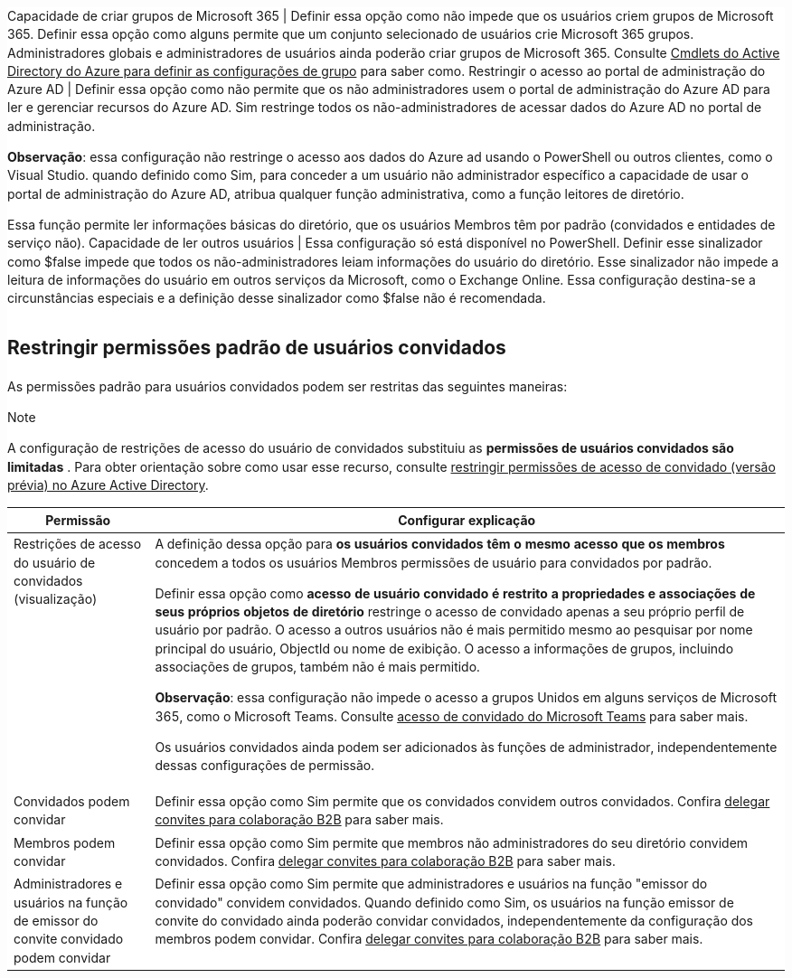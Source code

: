 Capacidade de criar grupos de Microsoft 365 | Definir essa opção como não impede que os usuários criem grupos de Microsoft 365. Definir essa opção como alguns permite que um conjunto selecionado de usuários crie Microsoft 365 grupos. Administradores globais e administradores de usuários ainda poderão criar grupos de Microsoft 365. Consulte [Cmdlets do Active Directory do Azure para definir as configurações de grupo](../enterprise-users/groups-settings-cmdlets.md) para saber como.
Restringir o acesso ao portal de administração do Azure AD | Definir essa opção como não permite que os não administradores usem o portal de administração do Azure AD para ler e gerenciar recursos do Azure AD. Sim restringe todos os não-administradores de acessar dados do Azure AD no portal de administração.<p>**Observação**: essa configuração não restringe o acesso aos dados do Azure ad usando o PowerShell ou outros clientes, como o Visual Studio. quando definido como Sim, para conceder a um usuário não administrador específico a capacidade de usar o portal de administração do Azure AD, atribua qualquer função administrativa, como a função leitores de diretório.<p>Essa função permite ler informações básicas do diretório, que os usuários Membros têm por padrão (convidados e entidades de serviço não).
Capacidade de ler outros usuários | Essa configuração só está disponível no PowerShell. Definir esse sinalizador como $false impede que todos os não-administradores leiam informações do usuário do diretório. Esse sinalizador não impede a leitura de informações do usuário em outros serviços da Microsoft, como o Exchange Online. Essa configuração destina-se a circunstâncias especiais e a definição desse sinalizador como $false não é recomendada.

## <a name="restrict-guest-users-default-permissions"></a>Restringir permissões padrão de usuários convidados

As permissões padrão para usuários convidados podem ser restritas das seguintes maneiras:

>[!NOTE]
>A configuração de restrições de acesso do usuário de convidados substituiu as **permissões de usuários convidados são limitadas** . Para obter orientação sobre como usar esse recurso, consulte [restringir permissões de acesso de convidado (versão prévia) no Azure Active Directory](../enterprise-users/users-restrict-guest-permissions.md).

Permissão | Configurar explicação
---------- | ------------
Restrições de acesso do usuário de convidados (visualização) | A definição dessa opção para **os usuários convidados têm o mesmo acesso que os membros** concedem a todos os usuários Membros permissões de usuário para convidados por padrão.<p>Definir essa opção como **acesso de usuário convidado é restrito a propriedades e associações de seus próprios objetos de diretório** restringe o acesso de convidado apenas a seu próprio perfil de usuário por padrão. O acesso a outros usuários não é mais permitido mesmo ao pesquisar por nome principal do usuário, ObjectId ou nome de exibição. O acesso a informações de grupos, incluindo associações de grupos, também não é mais permitido.<p>**Observação**: essa configuração não impede o acesso a grupos Unidos em alguns serviços de Microsoft 365, como o Microsoft Teams. Consulte [acesso de convidado do Microsoft Teams]() para saber mais.<p>Os usuários convidados ainda podem ser adicionados às funções de administrador, independentemente dessas configurações de permissão.
Convidados podem convidar | Definir essa opção como Sim permite que os convidados convidem outros convidados. Confira [delegar convites para colaboração B2B](../external-identities/delegate-invitations.md#configure-b2b-external-collaboration-settings) para saber mais.
Membros podem convidar | Definir essa opção como Sim permite que membros não administradores do seu diretório convidem convidados. Confira [delegar convites para colaboração B2B](../external-identities/delegate-invitations.md#configure-b2b-external-collaboration-settings) para saber mais.
Administradores e usuários na função de emissor do convite convidado podem convidar | Definir essa opção como Sim permite que administradores e usuários na função "emissor do convidado" convidem convidados. Quando definido como Sim, os usuários na função emissor de convite do convidado ainda poderão convidar convidados, independentemente da configuração dos membros podem convidar. Confira [delegar convites para colaboração B2B](../external-identities/delegate-invitations.md#assign-the-guest-inviter-role-to-a-user) para saber mais.
